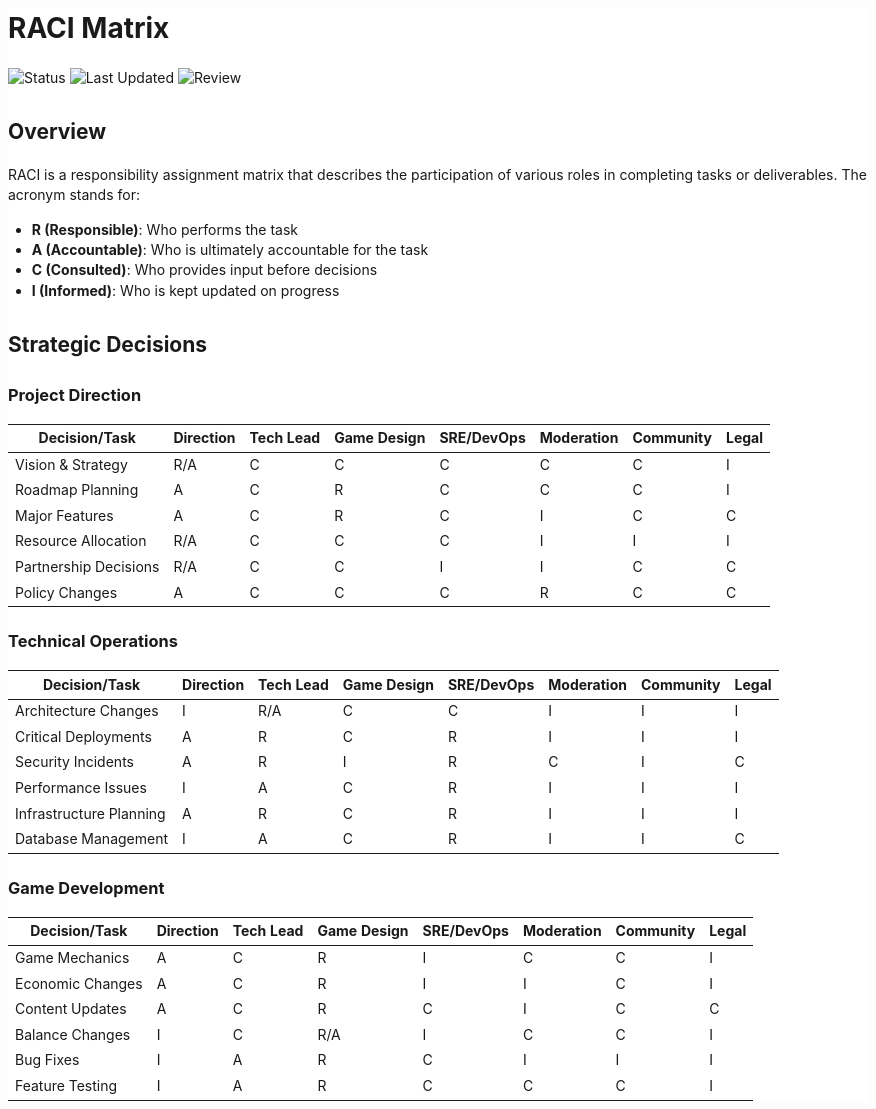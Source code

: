 # RACI Matrix

![Status](https://img.shields.io/badge/status-maintained-brightgreen)
![Last Updated](https://img.shields.io/badge/last_updated-2025--09--17-informational)
![Review](https://img.shields.io/badge/review-monthly-blue)

## Overview
RACI is a responsibility assignment matrix that describes the participation of various roles in completing tasks or deliverables. The acronym stands for:

- **R (Responsible)**: Who performs the task
- **A (Accountable)**: Who is ultimately accountable for the task
- **C (Consulted)**: Who provides input before decisions
- **I (Informed)**: Who is kept updated on progress

## Strategic Decisions

### Project Direction
| Decision/Task | Direction | Tech Lead | Game Design | SRE/DevOps | Moderation | Community | Legal |
|--------------|-----------|------------|-------------|------------|------------|-----------|--------|
| Vision & Strategy | R/A | C | C | C | C | C | I |
| Roadmap Planning | A | C | R | C | C | C | I |
| Major Features | A | C | R | C | I | C | C |
| Resource Allocation | R/A | C | C | C | I | I | I |
| Partnership Decisions | R/A | C | C | I | I | C | C |
| Policy Changes | A | C | C | C | R | C | C |

### Technical Operations
| Decision/Task | Direction | Tech Lead | Game Design | SRE/DevOps | Moderation | Community | Legal |
|--------------|-----------|------------|-------------|------------|------------|-----------|--------|
| Architecture Changes | I | R/A | C | C | I | I | I |
| Critical Deployments | A | R | C | R | I | I | I |
| Security Incidents | A | R | I | R | C | I | C |
| Performance Issues | I | A | C | R | I | I | I |
| Infrastructure Planning | A | R | C | R | I | I | I |
| Database Management | I | A | C | R | I | I | C |

### Game Development
| Decision/Task | Direction | Tech Lead | Game Design | SRE/DevOps | Moderation | Community | Legal |
|--------------|-----------|------------|-------------|------------|------------|-----------|--------|
| Game Mechanics | A | C | R | I | C | C | I |
| Economic Changes | A | C | R | I | I | C | I |
| Content Updates | A | C | R | C | I | C | C |
| Balance Changes | I | C | R/A | I | C | C | I |
| Bug Fixes | I | A | R | C | I | I | I |
| Feature Testing | I | A | R | C | C | C | I |
